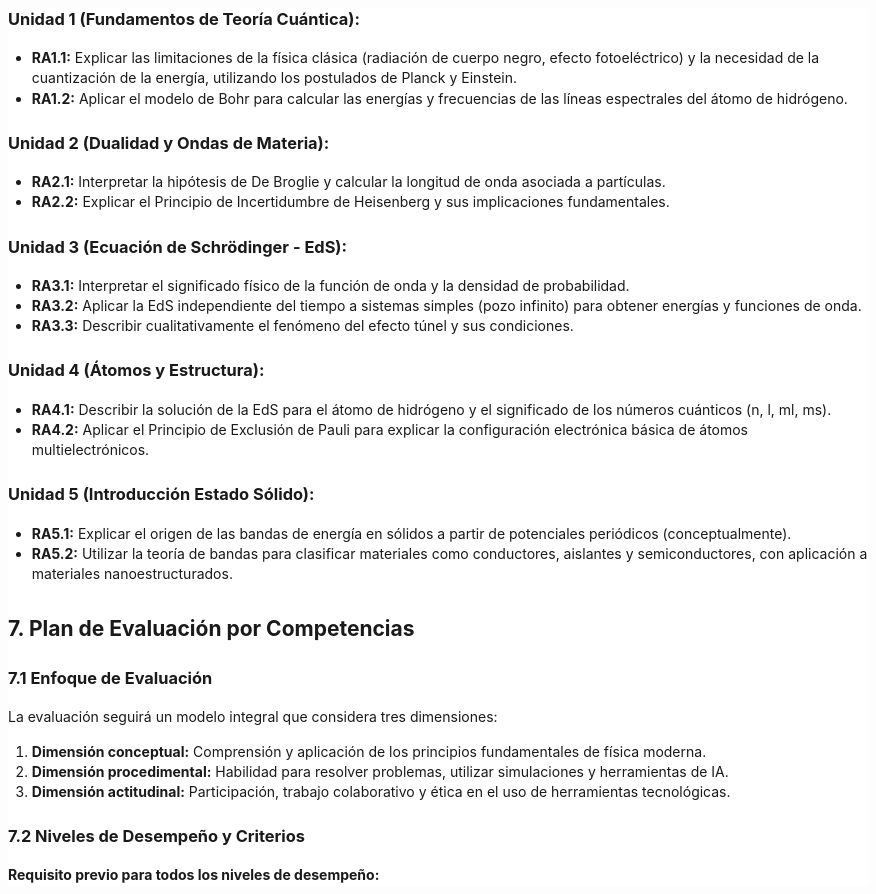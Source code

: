 ### Unidad 1 (Fundamentos de Teoría Cuántica):

- **RA1.1:** Explicar las limitaciones de la física clásica (radiación de cuerpo negro, efecto fotoeléctrico) y la necesidad de la cuantización de la energía, utilizando los postulados de Planck y Einstein.
- **RA1.2:** Aplicar el modelo de Bohr para calcular las energías y frecuencias de las líneas espectrales del átomo de hidrógeno.

### Unidad 2 (Dualidad y Ondas de Materia):

- **RA2.1:** Interpretar la hipótesis de De Broglie y calcular la longitud de onda asociada a partículas.
- **RA2.2:** Explicar el Principio de Incertidumbre de Heisenberg y sus implicaciones fundamentales.

### Unidad 3 (Ecuación de Schrödinger - EdS):

- **RA3.1:** Interpretar el significado físico de la función de onda y la densidad de probabilidad.
- **RA3.2:** Aplicar la EdS independiente del tiempo a sistemas simples (pozo infinito) para obtener energías y funciones de onda.
- **RA3.3:** Describir cualitativamente el fenómeno del efecto túnel y sus condiciones.

### Unidad 4 (Átomos y Estructura):

- **RA4.1:** Describir la solución de la EdS para el átomo de hidrógeno y el significado de los números cuánticos (n, l, ml, ms).
- **RA4.2:** Aplicar el Principio de Exclusión de Pauli para explicar la configuración electrónica básica de átomos multielectrónicos.

### Unidad 5 (Introducción Estado Sólido):

- **RA5.1:** Explicar el origen de las bandas de energía en sólidos a partir de potenciales periódicos (conceptualmente).
- **RA5.2:** Utilizar la teoría de bandas para clasificar materiales como conductores, aislantes y semiconductores, con aplicación a materiales nanoestructurados.

## 7. Plan de Evaluación por Competencias

### 7.1 Enfoque de Evaluación

La evaluación seguirá un modelo integral que considera tres dimensiones:

1. **Dimensión conceptual:** Comprensión y aplicación de los principios fundamentales de física moderna.
2. **Dimensión procedimental:** Habilidad para resolver problemas, utilizar simulaciones y herramientas de IA.
3. **Dimensión actitudinal:** Participación, trabajo colaborativo y ética en el uso de herramientas tecnológicas.

### 7.2 Niveles de Desempeño y Criterios

**Requisito previo para todos los niveles de desempeño:**
